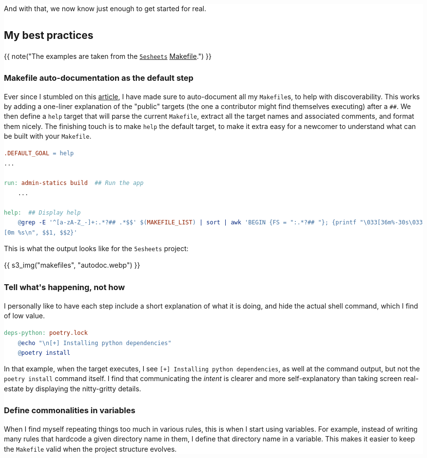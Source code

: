 And with that, we now know just enough to get started for real.


## My best practices

{{ note("The examples are taken from the [`5esheets`](https://github.com/brouberol/5esheets) [Makefile](https://github.com/brouberol/5esheets/blob/main/Makefile).") }}


### Makefile auto-documentation as the default step
Ever since I stumbled on this [article](https://marmelab.com/blog/2016/02/29/auto-documented-makefile.html), I have made sure to auto-document all my `Makefile`s, to help with discoverability. This works by adding a one-liner explanation of the "public" targets (the one a contributor might find themselves executing) after a `##`. We then define a `help` target that will parse the current `Makefile`, extract all the target names and associated comments, and format them nicely. The finishing touch is to make `help` the default target, to make it extra easy for a newcomer to understand what can be built with your `Makefile`.


```makefile
.DEFAULT_GOAL = help
...

run: admin-statics build  ## Run the app
    ...

help:  ## Display help
	@grep -E '^[a-zA-Z_-]+:.*?## .*$$' $(MAKEFILE_LIST) | sort | awk 'BEGIN {FS = ":.*?## "}; {printf "\033[36m%-30s\033[0m %s\n", $$1, $$2}'
```

This is what the output looks like for the `5esheets` project:

{{ s3_img("makefiles", "autodoc.webp") }}


### Tell what's happening, not how

I personally like to have each step include a short explanation of what it is doing, and hide the actual shell command, which I find of low value.


```makefile
deps-python: poetry.lock
	@echo "\n[+] Installing python dependencies"
	@poetry install
```

In that example, when the target executes, I see `[+] Installing python dependencies`, as well at the command output, but not the `poetry install` command itself. I find that communicating the _intent_ is clearer and more self-explanatory than taking screen real-estate by displaying the nitty-gritty details.


### Define commonalities in variables

When I find myself repeating things too much in various rules, this is when I start using variables. For example, instead of writing many rules that hardcode a given directory name in them, I define that directory name in a variable. This makes it easier to keep the `Makefile` valid when the project structure evolves.
